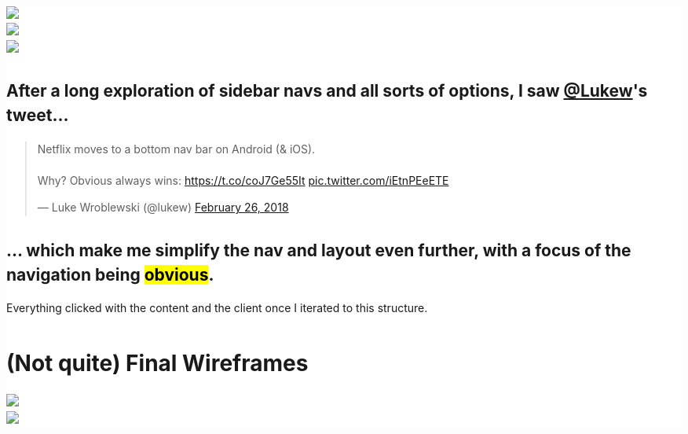 </div>

<div class="flex flex-wrap -mx-2">

  <div class="w-1/2 md:w-1/4 px-2 py-1">
  <img data-action="zoom" src="/image/work/vivid/wireframes/05g.jpg">
  </div>

  <div class="w-1/2 md:w-1/4 px-2 py-1">
  <img data-action="zoom" src="/image/work/vivid/wireframes/05h.jpg">
  </div>

  <div class="w-1/2 md:w-1/4 px-2 py-1">
  <img data-action="zoom" src="/image/work/vivid/wireframes/05i.jpg">
  </div>

  <div class="w-1/2 md:w-1/4 px-2 py-1">
  
  </div>

</div>

## After a long exploration of sidebar navs and all sorts of options, I saw [@Lukew](https://twitter.com/lukew)'s tweet…

<blockquote class="twitter-tweet" data-lang="en"><p lang="en" dir="ltr">Netflix moves to a bottom nav bar on Android (&amp; iOS).<br><br>Why? Obvious always wins: <a href="https://t.co/coJ7Ge55It">https://t.co/coJ7Ge55It</a> <a href="https://t.co/iEtnPEeETE">pic.twitter.com/iEtnPEeETE</a></p>&mdash; Luke Wroblewski (@lukew) <a href="https://twitter.com/lukew/status/968240144296787969?ref_src=twsrc%5Etfw">February 26, 2018</a></blockquote>
<script async src="https://platform.twitter.com/widgets.js" charset="utf-8"></script>

## … which make me simplify the nav and layout even further, with a focus of the navigation being **<mark>obvious</mark>**.

Everything clicked with the content and the client once I iterated to this structure.

# (Not quite) Final Wireframes

<div class="flex flex-wrap -mx-2">

  <div class="w-1/2 md:w-1/4 px-2 py-1">
  <img data-action="zoom" src="/image/work/vivid/wireframes/07a.jpg">
  </div>

  <div class="w-1/2 md:w-1/4 px-2 py-1">
  <img data-action="zoom" src="/image/work/vivid/wireframes/07b.jpg">
  </div>
